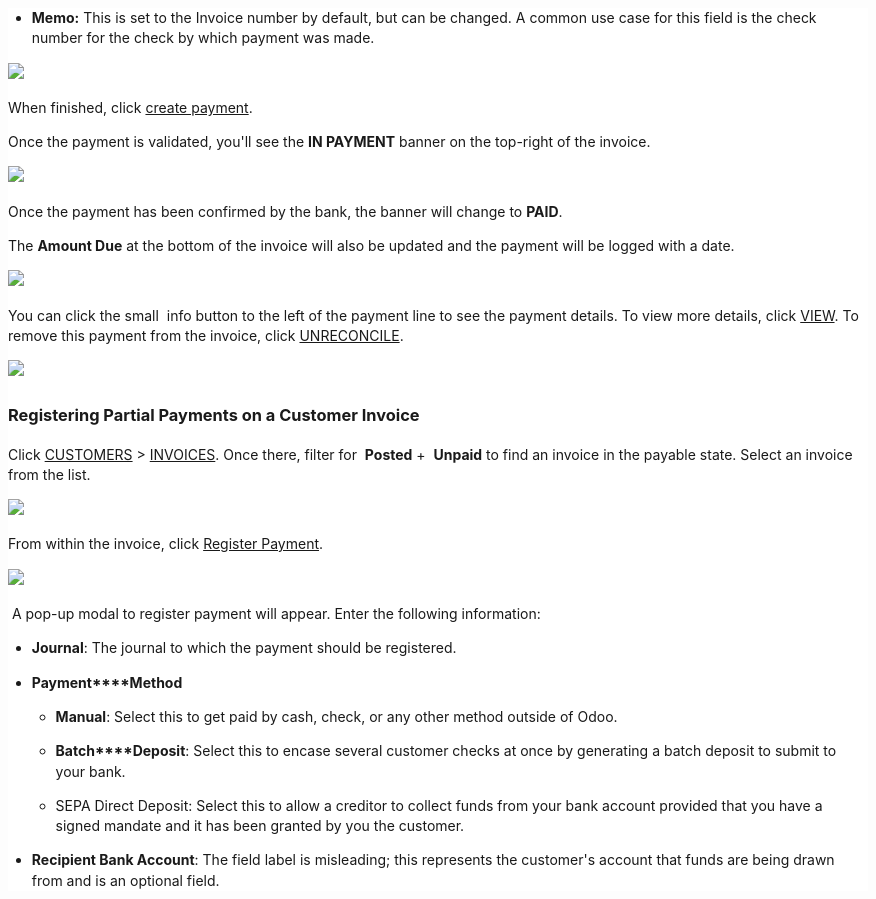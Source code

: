 -   **Memo:** This is set to the Invoice number by default, but can be changed. A common use case for this field is the check number for the check by which payment was made.
    

![](https://hibou.io/web/image/75083/create-payment-on-unpaid-invoice-v15.png?access_token=ddaefafa-ef16-47ee-8ca1-e66ef6625a0f)  

When finished, click [create payment](https://hibou.io/docs/odoo-11-accounting-3/manually-registering-payments-83#). 

Once the payment is validated, you'll see the **IN PAYMENT** banner on the top-right of the invoice.

![](https://hibou.io/web/image/75084/in-payment-on-paid-invoice-v15.png?access_token=bf4a51f0-34b1-4b6e-b1f8-e62736675873)  

Once the payment has been confirmed by the bank, the banner will change to **PAID**. 

The **Amount Due** at the bottom of the invoice will also be updated and the payment will be logged with a date.   

![](https://hibou.io/web/image/75085/payment-info-on-paid-invoice-v15.png?access_token=c63d3671-91cb-4ec1-8bad-32b5b3e24511)  

You can click the small  info button to the left of the payment line to see the payment details. To view more details, click [VIEW](https://hibou.io/docs/accounting-3/registering-payments-83/ver/14-0-21#). To remove this payment from the invoice, click [UNRECONCILE](https://hibou.io/docs/accounting-3/registering-payments-83/ver/14-0-21#).

![](https://hibou.io/web/image/75086/view-payment-info-v15.png?access_token=44720590-66fe-4dce-8dba-45bcd6289cc5)

### Registering Partial Payments on a Customer Invoice

Click [CUSTOMERS](https://hibou.io/docs/accounting-3/registering-payments-83/ver/14-0-21#) > [INVOICES](https://hibou.io/docs/accounting-3/registering-payments-83/ver/14-0-21#). Once there, filter for  **Posted** +  **Unpaid** to find an invoice in the payable state. Select an invoice from the list.  

![](https://hibou.io/web/image/75087/select-an-invoice-v15.png?access_token=0ef0fd9b-62c2-4139-8a40-6fbcc5536aab)  

From within the invoice, click [Register Payment](https://hibou.io/docs/accounting-3/register-a-customer-payment-83#).

![](https://hibou.io/web/image/75088/register-partial-payment-v15.png?access_token=8afa882a-d412-41ac-ab07-5f109e453d1b)

 A pop-up modal to register payment will appear. Enter the following information:

-   **Journal**: The journal to which the payment should be registered.  
    
-   **Payment****Method**
    
    -   **Manual**: Select this to get paid by cash, check, or any other method outside of Odoo.
        
    -   **Batch****Deposit**: Select this to encase several customer checks at once by generating a batch deposit to submit to your bank.
        
    -   SEPA Direct Deposit: Select this to allow a creditor to collect funds from your bank account provided that you have a signed mandate and it has been granted by you the customer.  
        
-   **Recipient Bank Account**: The field label is misleading; this represents the customer's account that funds are being drawn from and is an optional field.
    